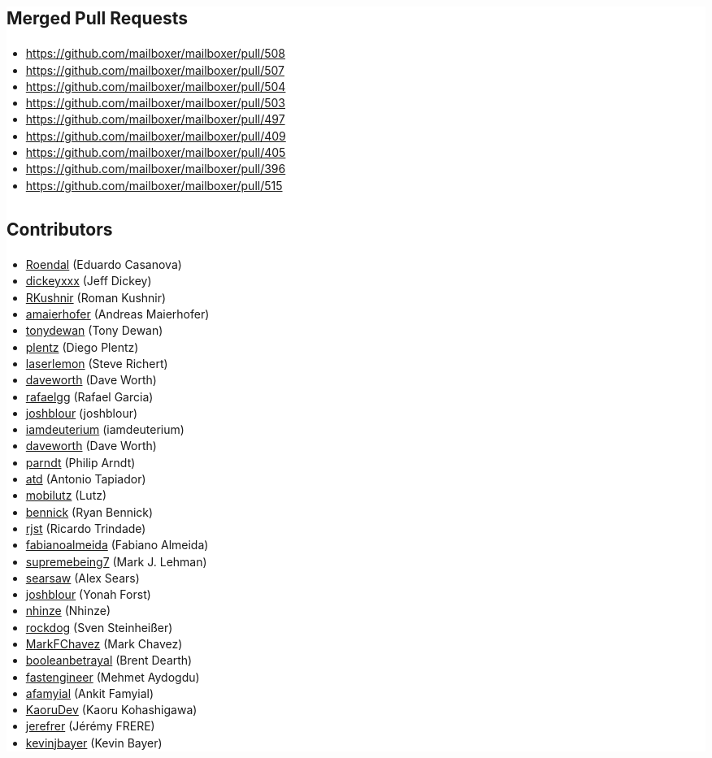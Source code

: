 ## Merged Pull Requests
* https://github.com/mailboxer/mailboxer/pull/508
* https://github.com/mailboxer/mailboxer/pull/507
* https://github.com/mailboxer/mailboxer/pull/504
* https://github.com/mailboxer/mailboxer/pull/503
* https://github.com/mailboxer/mailboxer/pull/497
* https://github.com/mailboxer/mailboxer/pull/409
* https://github.com/mailboxer/mailboxer/pull/405
* https://github.com/mailboxer/mailboxer/pull/396
* https://github.com/mailboxer/mailboxer/pull/515

## Contributors
* [Roendal](https://github.com/chriscz/mailboxer/commits/master?author=Roendal) (Eduardo Casanova)
* [dickeyxxx](https://github.com/chriscz/mailboxer/commits/master?author=dickeyxxx) (Jeff Dickey)
* [RKushnir](https://github.com/chriscz/mailboxer/commits/master?author=RKushnir) (Roman Kushnir)
* [amaierhofer](https://github.com/chriscz/mailboxer/commits/master?author=amaierhofer) (Andreas Maierhofer)
* [tonydewan](https://github.com/chriscz/mailboxer/commits/master?author=tonydewan) (Tony Dewan)
* [plentz](https://github.com/chriscz/mailboxer/commits/master?author=plentz) (Diego Plentz)
* [laserlemon](https://github.com/chriscz/mailboxer/commits/master?author=laserlemon) (Steve Richert)
* [daveworth](https://github.com/chriscz/mailboxer/commits/master?author=daveworth) (Dave Worth)
* [rafaelgg](https://github.com/chriscz/mailboxer/commits/master?author=rafaelgg) (Rafael Garcia)
* [joshblour](https://github.com/chriscz/mailboxer/commits/master?author=joshblour) (joshblour)
* [iamdeuterium](https://github.com/chriscz/mailboxer/commits/master?author=iamdeuterium) (iamdeuterium)
* [daveworth](https://github.com/chriscz/mailboxer/commits/master?author=daveworth) (Dave Worth)
* [parndt](https://github.com/chriscz/mailboxer/commits/master?author=parndt) (Philip Arndt)
* [atd](https://github.com/chriscz/mailboxer/commits/master?author=atd) (Antonio Tapiador)
* [mobilutz](https://github.com/chriscz/mailboxer/commits/master?author=mobilutz) (Lutz)
* [bennick](https://github.com/chriscz/mailboxer/commits/master?author=bennick) (Ryan Bennick)
* [rjst](https://github.com/chriscz/mailboxer/commits/master?author=rjst) (Ricardo Trindade)
* [fabianoalmeida](https://github.com/chriscz/mailboxer/commits/master?author=fabianoalmeida) (Fabiano Almeida)
* [supremebeing7](https://github.com/chriscz/mailboxer/commits/master?author=supremebeing7) (Mark J. Lehman)
* [searsaw](https://github.com/chriscz/mailboxer/commits/master?author=searsaw) (Alex Sears)
* [joshblour](https://github.com/chriscz/mailboxer/commits/master?author=joshblour) (Yonah Forst)
* [nhinze](https://github.com/chriscz/mailboxer/commits/master?author=nhinze) (Nhinze)
* [rockdog](https://github.com/chriscz/mailboxer/commits/master?author=rockdog) (Sven Steinheißer)
* [MarkFChavez](https://github.com/chriscz/mailboxer/commits/master?author=MarkFChavez) (Mark Chavez)
* [booleanbetrayal](https://github.com/chriscz/mailboxer/commits/master?author=booleanbetrayal) (Brent Dearth)
* [fastengineer](https://github.com/chriscz/mailboxer/commits/master?author=fastengineer) (Mehmet Aydogdu)
* [afamyial](https://github.com/chriscz/mailboxer/commits/master?author=afamyial) (Ankit Famyial)
* [KaoruDev](https://github.com/chriscz/mailboxer/commits/master?author=KaoruDev) (Kaoru Kohashigawa)
* [jerefrer](https://github.com/chriscz/mailboxer/commits/master?author=jerefrer) (Jérémy FRERE)
* [kevinjbayer](https://github.com/chriscz/mailboxer/commits/master?author=kevinjbayer) (Kevin Bayer)
